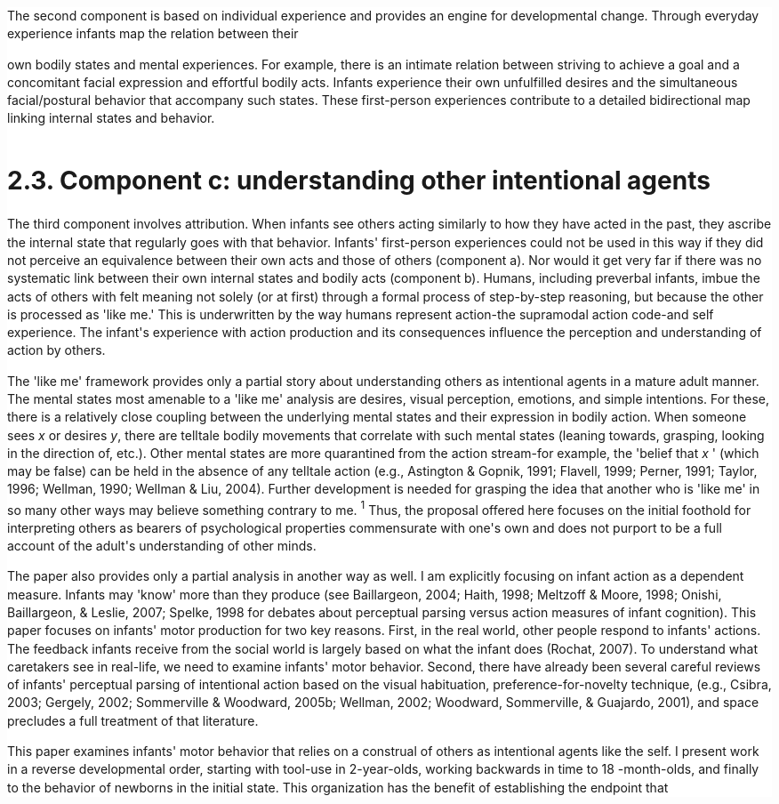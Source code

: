 The second component is based on individual experience and provides an engine for developmental change. Through everyday experience infants map the relation between their

own bodily states and mental experiences. For example, there is an intimate relation between striving to achieve a goal and a concomitant facial expression and effortful bodily acts. Infants experience their own unfulfilled desires and the simultaneous facial/postural behavior that accompany such states. These first-person experiences contribute to a detailed bidirectional map linking internal states and behavior.

# 2.3. Component c: understanding other intentional agents 

The third component involves attribution. When infants see others acting similarly to how they have acted in the past, they ascribe the internal state that regularly goes with that behavior. Infants' first-person experiences could not be used in this way if they did not perceive an equivalence between their own acts and those of others (component a). Nor would it get very far if there was no systematic link between their own internal states and bodily acts (component b). Humans, including preverbal infants, imbue the acts of others with felt meaning not solely (or at first) through a formal process of step-by-step reasoning, but because the other is processed as 'like me.' This is underwritten by the way humans represent action-the supramodal action code-and self experience. The infant's experience with action production and its consequences influence the perception and understanding of action by others.

The 'like me' framework provides only a partial story about understanding others as intentional agents in a mature adult manner. The mental states most amenable to a 'like me' analysis are desires, visual perception, emotions, and simple intentions. For these, there is a relatively close coupling between the underlying mental states and their expression in bodily action. When someone sees $x$ or desires $y$, there are telltale bodily movements that correlate with such mental states (leaning towards, grasping, looking in the direction of, etc.). Other mental states are more quarantined from the action stream-for example, the 'belief that $x$ ' (which may be false) can be held in the absence of any telltale action (e.g., Astington \& Gopnik, 1991; Flavell, 1999; Perner, 1991; Taylor, 1996; Wellman, 1990; Wellman \& Liu, 2004). Further development is needed for grasping the idea that another who is 'like me' in so many other ways may believe something contrary to me. ${ }^{1}$ Thus, the proposal offered here focuses on the initial foothold for interpreting others as bearers of psychological properties commensurate with one's own and does not purport to be a full account of the adult's understanding of other minds.

The paper also provides only a partial analysis in another way as well. I am explicitly focusing on infant action as a dependent measure. Infants may 'know' more than they produce (see Baillargeon, 2004; Haith, 1998; Meltzoff \& Moore, 1998; Onishi, Baillargeon, \& Leslie, 2007; Spelke, 1998 for debates about perceptual parsing versus action measures of infant cognition). This paper focuses on infants' motor production for two key reasons. First, in the real world, other people respond to infants' actions. The feedback infants receive from the social world is largely based on what the infant does (Rochat, 2007). To understand what caretakers see in real-life, we need to examine infants' motor behavior. Second, there have already been several careful reviews of infants' perceptual parsing of intentional action based on the visual habituation, preference-for-novelty technique, (e.g., Csibra, 2003; Gergely, 2002; Sommerville \& Woodward, 2005b; Wellman, 2002; Woodward, Sommerville, \& Guajardo, 2001), and space precludes a full treatment of that literature.

This paper examines infants' motor behavior that relies on a construal of others as intentional agents like the self. I present work in a reverse developmental order, starting with tool-use in 2-year-olds, working backwards in time to 18 -month-olds, and finally to the behavior of newborns in the initial state. This organization has the benefit of establishing the endpoint that
